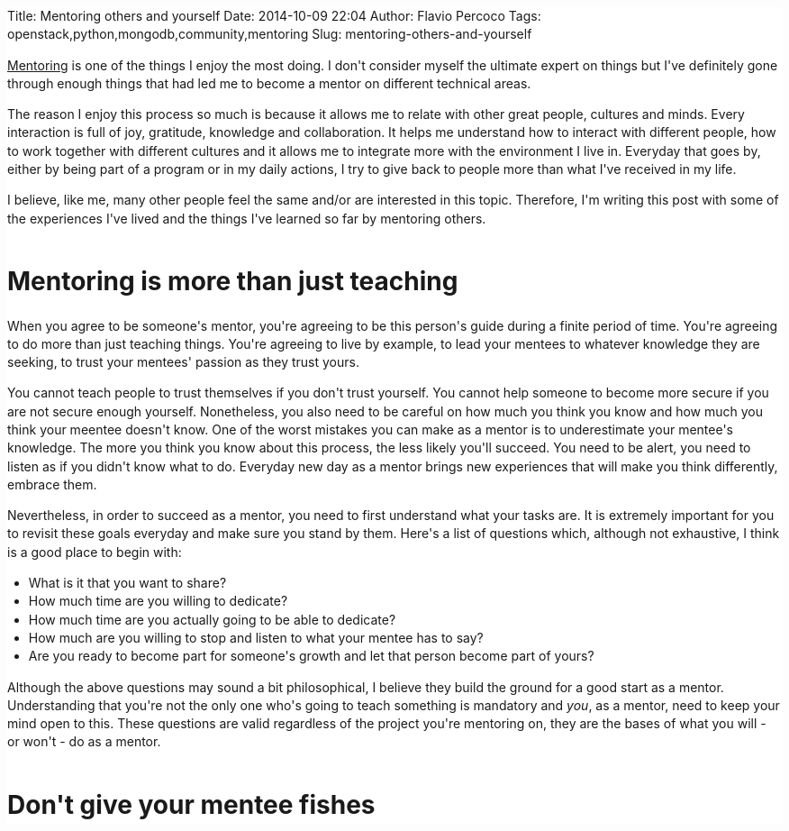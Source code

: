 Title: Mentoring others and yourself
Date: 2014-10-09 22:04
Author: Flavio Percoco
Tags: openstack,python,mongodb,community,mentoring
Slug: mentoring-others-and-yourself

[Mentoring](http://en.wikipedia.org/wiki/Mentorship) is one of the things I enjoy the most doing. I don't consider myself the ultimate expert on things but I've definitely gone through enough things that had led me to become a mentor on different technical areas.

The reason I enjoy this process so much is because it allows me to relate with other great people, cultures and minds. Every interaction is full of joy, gratitude, knowledge and collaboration. It helps me understand how to interact with different people, how to work together with different cultures and it allows me to integrate more with the environment I live in. Everyday that goes by, either by being part of a program or in my daily actions, I try to give back to people more than what I've received in my life.

I believe, like me, many other people feel the same and/or are interested in this topic. Therefore, I'm writing this post with some of the experiences I've lived and the things I've learned so far by mentoring others.

Mentoring is more than just teaching
====================================

When you agree to be someone's mentor, you're agreeing to be this person's guide during a finite period of time. You're agreeing to do more than just teaching things. You're agreeing to live by example, to lead your mentees to whatever knowledge they are seeking, to trust your mentees' passion as they trust yours.

You cannot teach people to trust themselves if you don't trust yourself. You cannot help someone to become more secure if you are not secure enough yourself. Nonetheless, you also need to be careful on how much you think you know and how much you think your meentee doesn't know. One of the worst mistakes you can make as a mentor is to underestimate your mentee's knowledge. The more you think you know about this process, the less likely you'll succeed. You need to be alert, you need to listen as if you didn't know what to do. Everyday new day as a mentor brings new experiences that will make you think differently, embrace them.

Nevertheless, in order to succeed as a mentor, you need to first understand what your tasks are. It is extremely important for you to revisit these goals everyday and make sure you stand by them. Here's a list of questions which, although not exhaustive, I think is a good place to begin with:

* What is it that you want to share?
* How much time are you willing to dedicate?
* How much time are you actually going to be able to dedicate?
* How much are you willing to stop and listen to what your mentee has to say?
* Are you ready to become part for someone's growth and let that person become part of yours?

Although the above questions may sound a bit philosophical, I believe they build the ground for a good start as a mentor. Understanding that you're not the only one who's going to teach something is mandatory and *you*, as a mentor, need to keep your mind open to this. These questions are valid regardless of the project you're mentoring on, they are the bases of what you will - or won't - do as a mentor.

Don't give your mentee fishes
=============================
